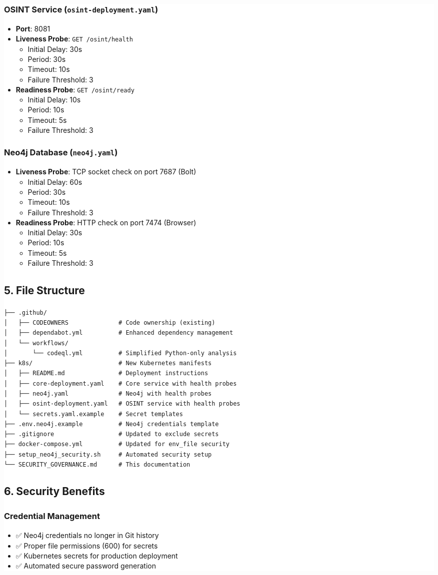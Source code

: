 ### OSINT Service (`osint-deployment.yaml`)
- **Port**: 8081
- **Liveness Probe**: `GET /osint/health`
  - Initial Delay: 30s
  - Period: 30s
  - Timeout: 10s
  - Failure Threshold: 3
- **Readiness Probe**: `GET /osint/ready`
  - Initial Delay: 10s
  - Period: 10s
  - Timeout: 5s
  - Failure Threshold: 3

### Neo4j Database (`neo4j.yaml`)
- **Liveness Probe**: TCP socket check on port 7687 (Bolt)
  - Initial Delay: 60s
  - Period: 30s
  - Timeout: 10s
  - Failure Threshold: 3
- **Readiness Probe**: HTTP check on port 7474 (Browser)
  - Initial Delay: 30s
  - Period: 10s
  - Timeout: 5s
  - Failure Threshold: 3

## 5. File Structure

```
├── .github/
│   ├── CODEOWNERS              # Code ownership (existing)
│   ├── dependabot.yml          # Enhanced dependency management
│   └── workflows/
│       └── codeql.yml          # Simplified Python-only analysis
├── k8s/                        # New Kubernetes manifests
│   ├── README.md               # Deployment instructions
│   ├── core-deployment.yaml    # Core service with health probes
│   ├── neo4j.yaml              # Neo4j with health probes
│   ├── osint-deployment.yaml   # OSINT service with health probes
│   └── secrets.yaml.example    # Secret templates
├── .env.neo4j.example          # Neo4j credentials template
├── .gitignore                  # Updated to exclude secrets
├── docker-compose.yml          # Updated for env_file security
├── setup_neo4j_security.sh     # Automated security setup
└── SECURITY_GOVERNANCE.md      # This documentation
```

## 6. Security Benefits

### Credential Management
- ✅ Neo4j credentials no longer in Git history
- ✅ Proper file permissions (600) for secrets
- ✅ Kubernetes secrets for production deployment
- ✅ Automated secure password generation
